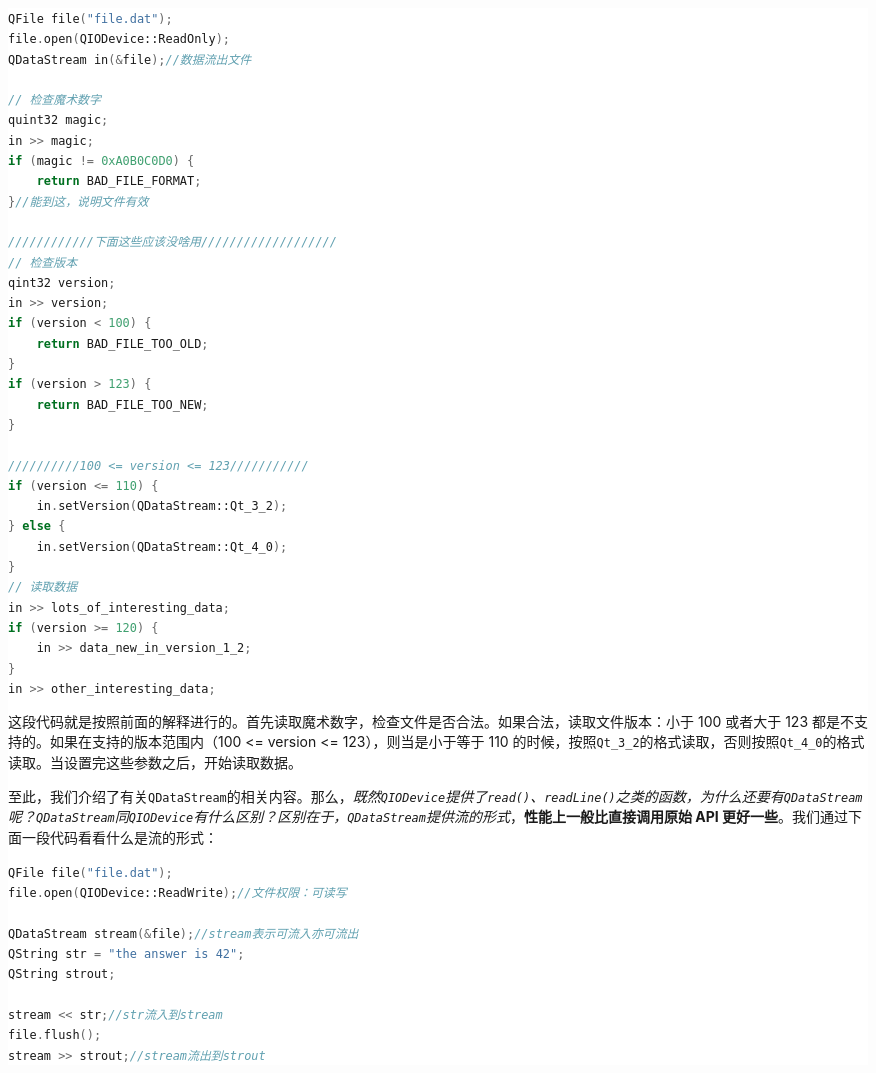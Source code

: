 ```cpp
QFile file("file.dat");
file.open(QIODevice::ReadOnly);
QDataStream in(&file);//数据流出文件

// 检查魔术数字
quint32 magic;
in >> magic;
if (magic != 0xA0B0C0D0) {
    return BAD_FILE_FORMAT;
}//能到这，说明文件有效

////////////下面这些应该没啥用///////////////////
// 检查版本
qint32 version;
in >> version;
if (version < 100) {
    return BAD_FILE_TOO_OLD;
}
if (version > 123) {
    return BAD_FILE_TOO_NEW;
}

//////////100 <= version <= 123///////////
if (version <= 110) {
    in.setVersion(QDataStream::Qt_3_2);
} else {
    in.setVersion(QDataStream::Qt_4_0);
}
// 读取数据
in >> lots_of_interesting_data;
if (version >= 120) {
    in >> data_new_in_version_1_2;
}
in >> other_interesting_data;
```

这段代码就是按照前面的解释进行的。首先读取魔术数字，检查文件是否合法。如果合法，读取文件版本：小于 100 或者大于 123 都是不支持的。如果在支持的版本范围内（100 <= version <= 123），则当是小于等于 110 的时候，按照`Qt_3_2`的格式读取，否则按照`Qt_4_0`的格式读取。当设置完这些参数之后，开始读取数据。

至此，我们介绍了有关`QDataStream`的相关内容。那么，*既然`QIODevice`提供了`read()`、`readLine()`之类的函数，为什么还要有`QDataStream`呢？`QDataStream`同`QIODevice`有什么区别？区别在于，`QDataStream`提供流的形式*，**性能上一般比直接调用原始 API 更好一些**。我们通过下面一段代码看看什么是流的形式：

```cpp
QFile file("file.dat");
file.open(QIODevice::ReadWrite);//文件权限：可读写

QDataStream stream(&file);//stream表示可流入亦可流出
QString str = "the answer is 42";
QString strout;

stream << str;//str流入到stream
file.flush();
stream >> strout;//stream流出到strout
```
